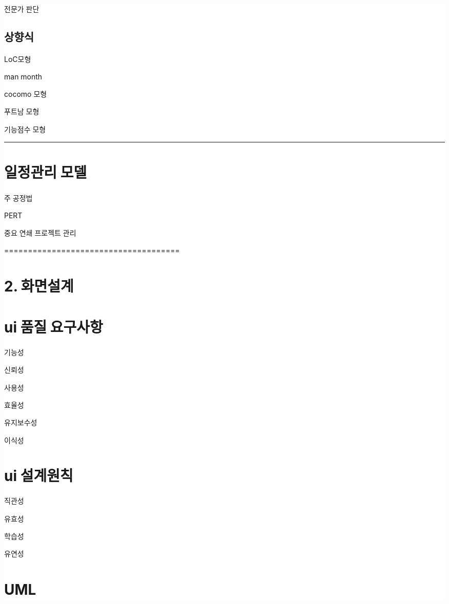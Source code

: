 전문가 판단

## 상향식

LoC모형

man month

cocomo 모형

푸트남 모형

기능점수 모형

---

# 일정관리 모델

주 공정법

PERT

중요 연쇄 프로젝트 관리

=====================================

# 2. 화면설계

# ui 품질 요구사항

기능성

신뢰성

사용성

효율성

유지보수성

이식성

# ui 설계원칙

직관성

유효성

학습성

유연성

# UML
